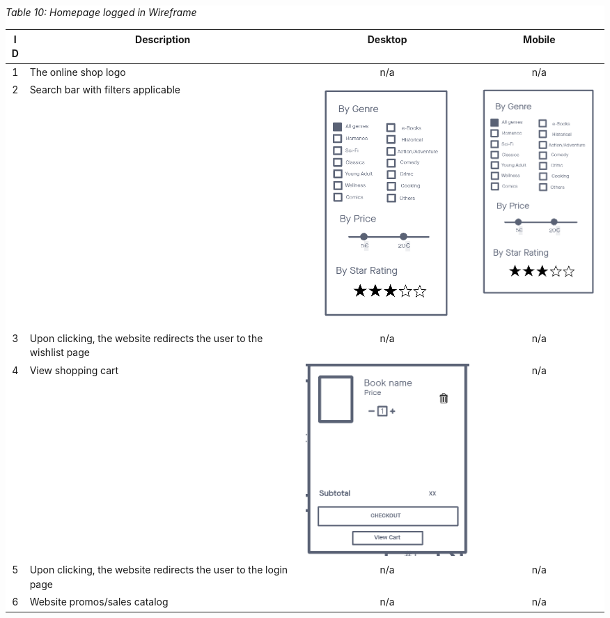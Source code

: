 *Table 10: Homepage logged in Wireframe*

|ID| Description | Desktop | Mobile |
|:--:|-------------|:-------:|:------:|
| 1 | The online shop logo | n/a | n/a |
| 2 | Search bar with filters applicable | ![](Pictures/search_filter.PNG) | ![](Pictures/search_filter.PNG) |
| 3 | Upon clicking, the website redirects the user to the wishlist page|  n/a |  n/a  |
| 4 | View shopping cart| ![](Pictures/cart_home.png) | n/a |
| 5 | Upon clicking, the website redirects the user to the login page|  n/a |  n/a  |
| 6 | Website promos/sales catalog| n/a |  n/a |